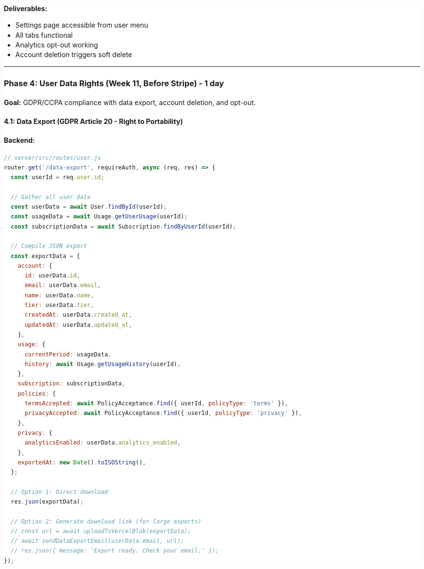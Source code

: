 **Deliverables:**
- Settings page accessible from user menu
- All tabs functional
- Analytics opt-out working
- Account deletion triggers soft delete

---

### Phase 4: User Data Rights (Week 11, Before Stripe) - 1 day

**Goal:** GDPR/CCPA compliance with data export, account deletion, and opt-out.

#### 4.1: Data Export (GDPR Article 20 - Right to Portability)

**Backend:**
```javascript
// server/src/routes/user.js
router.get('/data-export', requireAuth, async (req, res) => {
  const userId = req.user.id;

  // Gather all user data
  const userData = await User.findById(userId);
  const usageData = await Usage.getUserUsage(userId);
  const subscriptionData = await Subscription.findByUserId(userId);

  // Compile JSON export
  const exportData = {
    account: {
      id: userData.id,
      email: userData.email,
      name: userData.name,
      tier: userData.tier,
      createdAt: userData.created_at,
      updatedAt: userData.updated_at,
    },
    usage: {
      currentPeriod: usageData,
      history: await Usage.getUsageHistory(userId),
    },
    subscription: subscriptionData,
    policies: {
      termsAccepted: await PolicyAcceptance.find({ userId, policyType: 'terms' }),
      privacyAccepted: await PolicyAcceptance.find({ userId, policyType: 'privacy' }),
    },
    privacy: {
      analyticsEnabled: userData.analytics_enabled,
    },
    exportedAt: new Date().toISOString(),
  };

  // Option 1: Direct download
  res.json(exportData);

  // Option 2: Generate download link (for large exports)
  // const url = await uploadToVercelBlob(exportData);
  // await sendDataExportEmail(userData.email, url);
  // res.json({ message: 'Export ready. Check your email.' });
});
```
